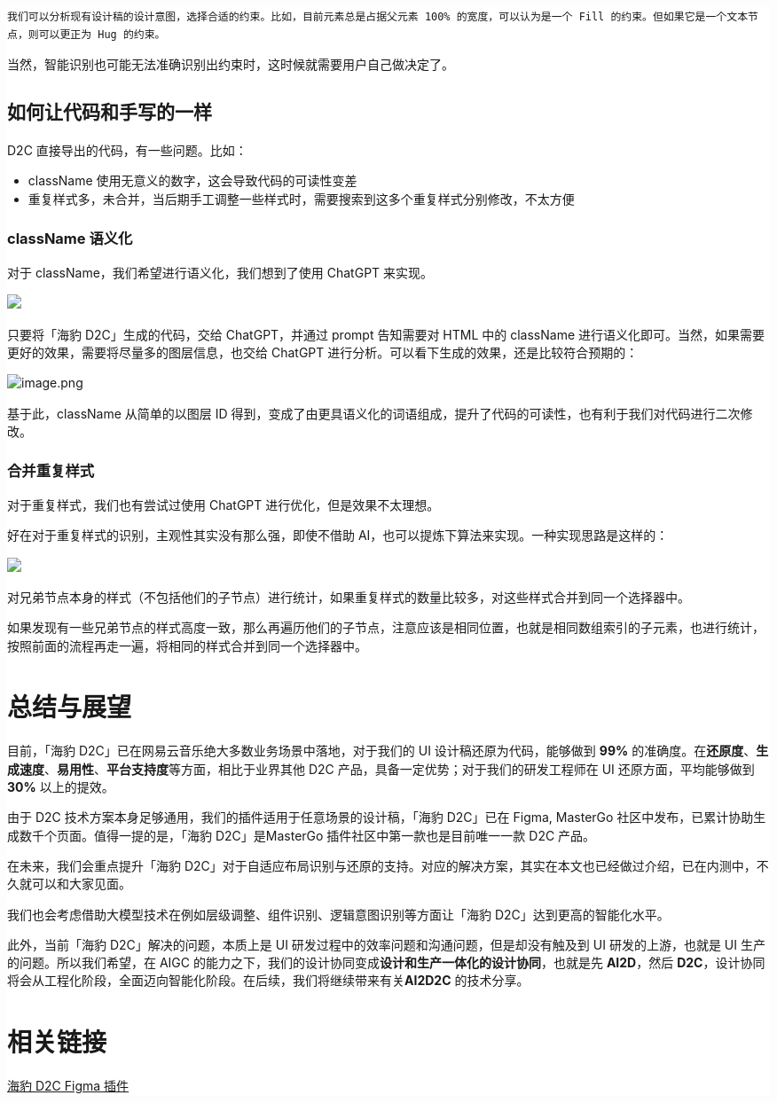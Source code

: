     我们可以分析现有设计稿的设计意图，选择合适的约束。比如，目前元素总是占据父元素 100% 的宽度，可以认为是一个 Fill 的约束。但如果它是一个文本节点，则可以更正为 Hug 的约束。
    

当然，智能识别也可能无法准确识别出约束时，这时候就需要用户自己做决定了。

如何让代码和手写的一样
-----------

D2C 直接导出的代码，有一些问题。比如：

*   className 使用无意义的数字，这会导致代码的可读性变差
*   重复样式多，未合并，当后期手工调整一些样式时，需要搜索到这多个重复样式分别修改，不太方便

### className 语义化

对于 className，我们希望进行语义化，我们想到了使用 ChatGPT 来实现。

![](/images/jueJin/ebf42b1e094b4bf.png)

只要将「海豹 D2C」生成的代码，交给 ChatGPT，并通过 prompt 告知需要对 HTML 中的 className 进行语义化即可。当然，如果需要更好的效果，需要将尽量多的图层信息，也交给 ChatGPT 进行分析。可以看下生成的效果，还是比较符合预期的：

![image.png](/images/jueJin/12420a0b57dc48b.png)

基于此，className 从简单的以图层 ID 得到，变成了由更具语义化的词语组成，提升了代码的可读性，也有利于我们对代码进行二次修改。

### 合并重复样式

对于重复样式，我们也有尝试过使用 ChatGPT 进行优化，但是效果不太理想。

好在对于重复样式的识别，主观性其实没有那么强，即使不借助 AI，也可以提炼下算法来实现。一种实现思路是这样的：

![](/images/jueJin/9bc17967dccb485.png)

对兄弟节点本身的样式（不包括他们的子节点）进行统计，如果重复样式的数量比较多，对这些样式合并到同一个选择器中。

如果发现有一些兄弟节点的样式高度一致，那么再遍历他们的子节点，注意应该是相同位置，也就是相同数组索引的子元素，也进行统计，按照前面的流程再走一遍，将相同的样式合并到同一个选择器中。

总结与展望
=====

目前，「海豹 D2C」已在网易云音乐绝大多数业务场景中落地，对于我们的 UI 设计稿还原为代码，能够做到 **99%** 的准确度。在**还原度**、**生成速度**、**易用性**、**平台支持度**等方面，相比于业界其他 D2C 产品，具备一定优势；对于我们的研发工程师在 UI 还原方面，平均能够做到 **30%** 以上的提效。

由于 D2C 技术方案本身足够通用，我们的插件适用于任意场景的设计稿，「海豹 D2C」已在 Figma, MasterGo 社区中发布，已累计协助生成数千个页面。值得一提的是，「海豹 D2C」是MasterGo 插件社区中第一款也是目前唯一一款 D2C 产品。

在未来，我们会重点提升「海豹 D2C」对于自适应布局识别与还原的支持。对应的解决方案，其实在本文也已经做过介绍，已在内测中，不久就可以和大家见面。

我们也会考虑借助大模型技术在例如层级调整、组件识别、逻辑意图识别等方面让「海豹 D2C」达到更高的智能化水平。

此外，当前「海豹 D2C」解决的问题，本质上是 UI 研发过程中的效率问题和沟通问题，但是却没有触及到 UI 研发的上游，也就是 UI 生产的问题。所以我们希望，在 AIGC 的能力之下，我们的设计协同变成**设计和生产一体化的设计协同**，也就是先 **AI2D**，然后 **D2C**，设计协同将会从工程化阶段，全面迈向智能化阶段。在后续，我们将继续带来有关**AI2D2C** 的技术分享。

相关链接
====

[海豹 D2C Figma 插件](https://link.juejin.cn?target=https%3A%2F%2Fwww.figma.com%2Fcommunity%2Fplugin%2F1174548852019950797%2Fseal-figma-to-code-d2c "https://www.figma.com/community/plugin/1174548852019950797/seal-figma-to-code-d2c")
